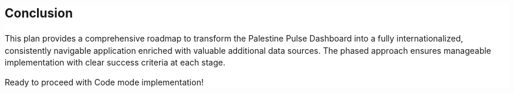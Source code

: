 
## Conclusion

This plan provides a comprehensive roadmap to transform the Palestine Pulse Dashboard into a fully internationalized, consistently navigable application enriched with valuable additional data sources. The phased approach ensures manageable implementation with clear success criteria at each stage.

Ready to proceed with Code mode implementation!